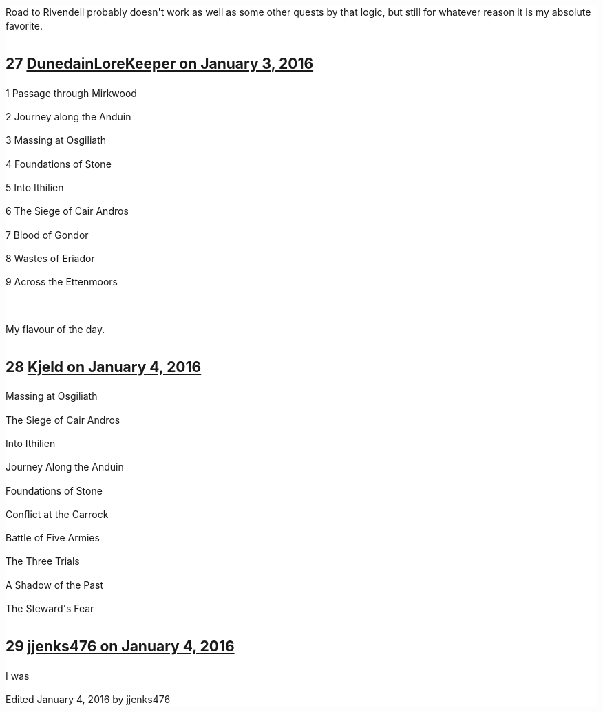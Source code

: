 Road to Rivendell probably doesn't work as well as some other quests by that logic, but still for whatever reason it is my absolute favorite.

## 27 [DunedainLoreKeeper on January 3, 2016](https://community.fantasyflightgames.com/topic/197270-the-quest-championship/?do=findComment&comment=1969235)

1 Passage through Mirkwood

2 Journey along the Anduin

3 Massing at Osgiliath

4 Foundations of Stone

5 Into Ithilien

6 The Siege of Cair Andros

7 Blood of Gondor

8 Wastes of Eriador

9 Across the Ettenmoors

 

My flavour of the day. 

## 28 [Kjeld on January 4, 2016](https://community.fantasyflightgames.com/topic/197270-the-quest-championship/?do=findComment&comment=1969670)

Massing at Osgiliath

The Siege of Cair Andros

Into Ithilien

Journey Along the Anduin

Foundations of Stone

Conflict at the Carrock

Battle of Five Armies

The Three Trials

A Shadow of the Past

The Steward's Fear

## 29 [jjenks476 on January 4, 2016](https://community.fantasyflightgames.com/topic/197270-the-quest-championship/?do=findComment&comment=1970601)

I was

Edited January 4, 2016 by jjenks476
